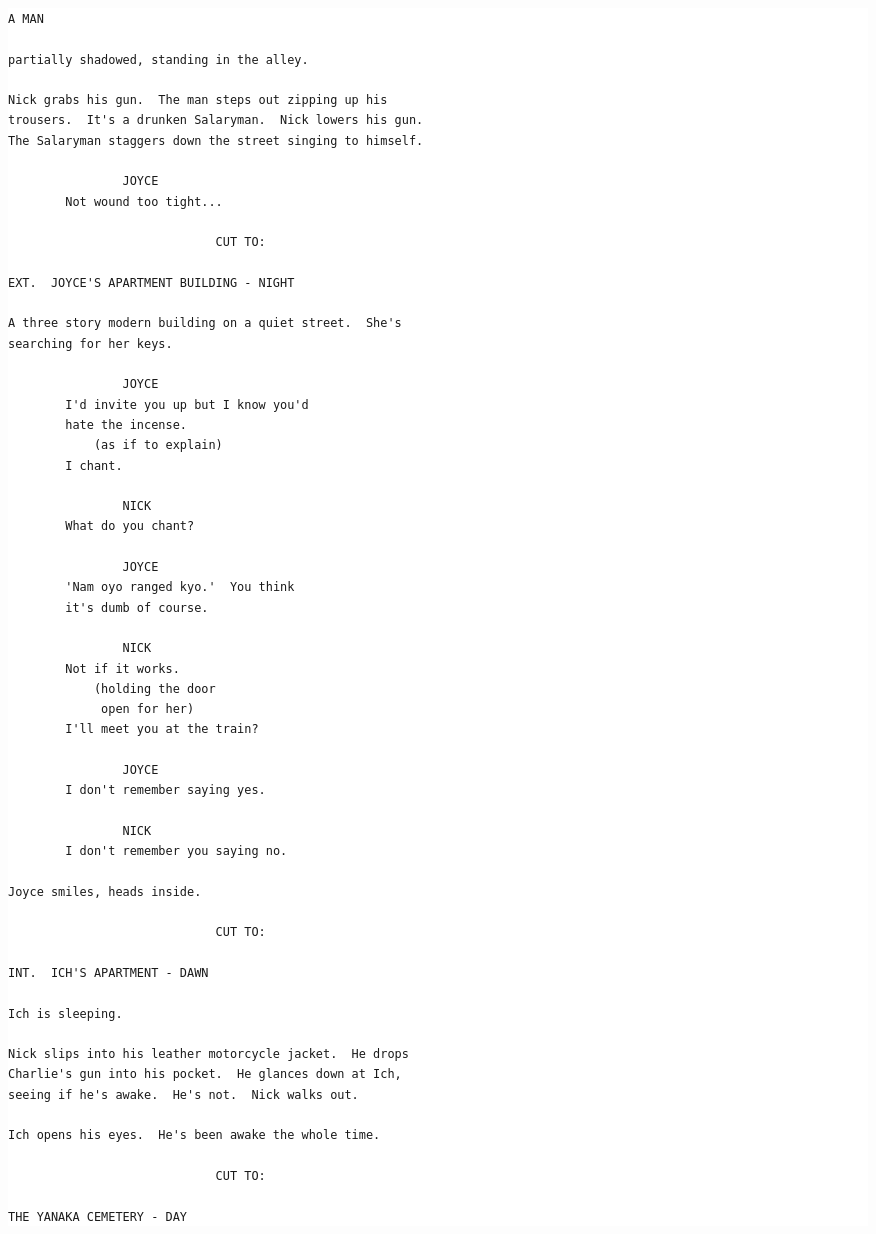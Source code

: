 	A MAN

	partially shadowed, standing in the alley.

	Nick grabs his gun.  The man steps out zipping up his
	trousers.  It's a drunken Salaryman.  Nick lowers his gun.
	The Salaryman staggers down the street singing to himself.

					JOYCE
			Not wound too tight...

								 CUT TO:

	EXT.  JOYCE'S APARTMENT BUILDING - NIGHT

	A three story modern building on a quiet street.  She's
	searching for her keys.

					JOYCE
			I'd invite you up but I know you'd
			hate the incense.
				(as if to explain)
			I chant.

					NICK
			What do you chant?

					JOYCE
			'Nam oyo ranged kyo.'  You think
			it's dumb of course.

					NICK
			Not if it works.
				(holding the door
				 open for her)
			I'll meet you at the train?

					JOYCE
			I don't remember saying yes.

					NICK
			I don't remember you saying no.

	Joyce smiles, heads inside.

								 CUT TO:

	INT.  ICH'S APARTMENT - DAWN

	Ich is sleeping.

	Nick slips into his leather motorcycle jacket.  He drops
	Charlie's gun into his pocket.  He glances down at Ich,
	seeing if he's awake.  He's not.  Nick walks out.

	Ich opens his eyes.  He's been awake the whole time.

								 CUT TO:

	THE YANAKA CEMETERY - DAY
